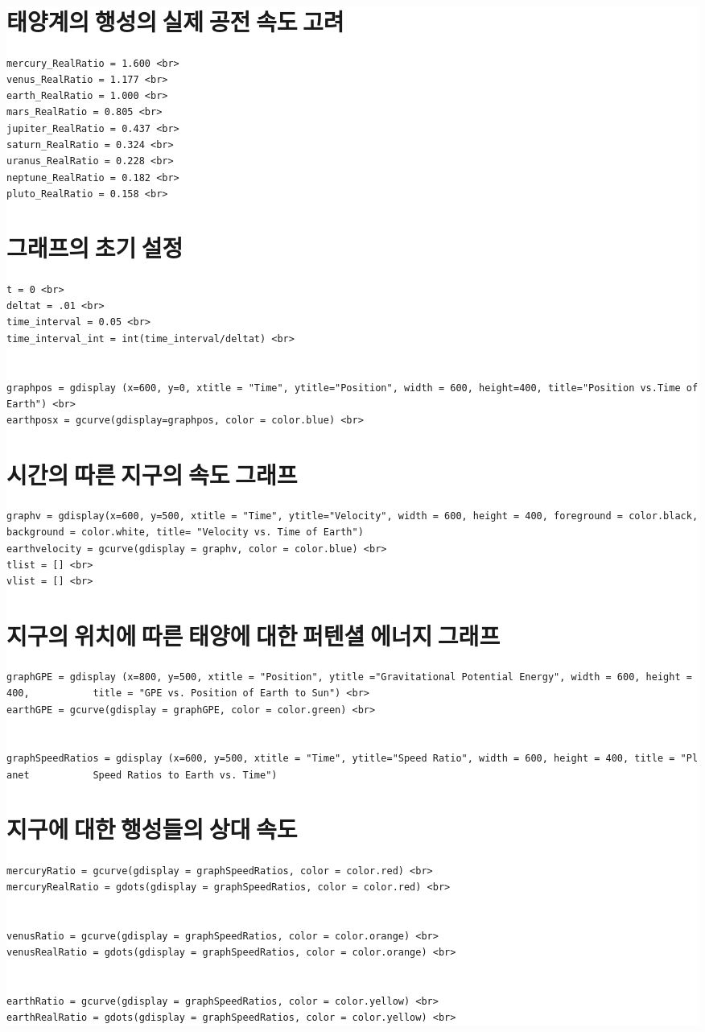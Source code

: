 # 태양계의 행성의 실제 공전 속도 고려 <br>
	mercury_RealRatio = 1.600 <br>
	venus_RealRatio = 1.177 <br>
	earth_RealRatio = 1.000 <br>
	mars_RealRatio = 0.805 <br>
	jupiter_RealRatio = 0.437 <br>
	saturn_RealRatio = 0.324 <br>
	uranus_RealRatio = 0.228 <br>
	neptune_RealRatio = 0.182 <br>
	pluto_RealRatio = 0.158 <br>
	
# 그래프의 초기 설정 <br>
	t = 0 <br>
	deltat = .01 <br>
	time_interval = 0.05 <br>
	time_interval_int = int(time_interval/deltat) <br>
	

	graphpos = gdisplay (x=600, y=0, xtitle = "Time", ytitle="Position", width = 600, height=400, title="Position vs.Time of Earth") <br>
	earthposx = gcurve(gdisplay=graphpos, color = color.blue) <br>
	
# 시간의 따른 지구의 속도 그래프<br>
	graphv = gdisplay(x=600, y=500, xtitle = "Time", ytitle="Velocity", width = 600, height = 400, foreground = color.black,               background = color.white, title= "Velocity vs. Time of Earth")
	earthvelocity = gcurve(gdisplay = graphv, color = color.blue) <br>
	tlist = [] <br>
	vlist = [] <br>
# 지구의 위치에 따른 태양에 대한 퍼텐셜 에너지 그래프 <br>
	graphGPE = gdisplay (x=800, y=500, xtitle = "Position", ytitle ="Gravitational Potential Energy", width = 600, height = 400,           title = "GPE vs. Position of Earth to Sun") <br>
	earthGPE = gcurve(gdisplay = graphGPE, color = color.green) <br>
	

	graphSpeedRatios = gdisplay (x=600, y=500, xtitle = "Time", ytitle="Speed Ratio", width = 600, height = 400, title = "Planet           Speed Ratios to Earth vs. Time")
	
# 지구에 대한 행성들의 상대 속도 <br>
	mercuryRatio = gcurve(gdisplay = graphSpeedRatios, color = color.red) <br>
	mercuryRealRatio = gdots(gdisplay = graphSpeedRatios, color = color.red) <br>
	 

	venusRatio = gcurve(gdisplay = graphSpeedRatios, color = color.orange) <br>
	venusRealRatio = gdots(gdisplay = graphSpeedRatios, color = color.orange) <br>
	

	earthRatio = gcurve(gdisplay = graphSpeedRatios, color = color.yellow) <br>
	earthRealRatio = gdots(gdisplay = graphSpeedRatios, color = color.yellow) <br>
	 